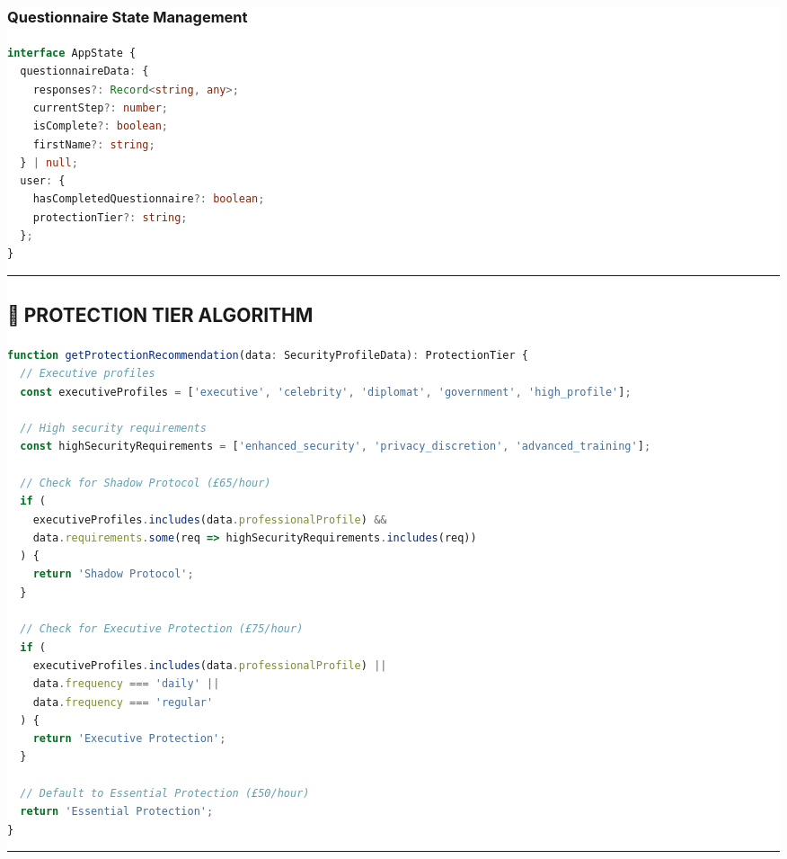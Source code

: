 ### Questionnaire State Management
```typescript
interface AppState {
  questionnaireData: {
    responses?: Record<string, any>;
    currentStep?: number;
    isComplete?: boolean;
    firstName?: string;
  } | null;
  user: {
    hasCompletedQuestionnaire?: boolean;
    protectionTier?: string;
  };
}
```

---

## 🎯 PROTECTION TIER ALGORITHM

```typescript
function getProtectionRecommendation(data: SecurityProfileData): ProtectionTier {
  // Executive profiles
  const executiveProfiles = ['executive', 'celebrity', 'diplomat', 'government', 'high_profile'];

  // High security requirements
  const highSecurityRequirements = ['enhanced_security', 'privacy_discretion', 'advanced_training'];

  // Check for Shadow Protocol (£65/hour)
  if (
    executiveProfiles.includes(data.professionalProfile) &&
    data.requirements.some(req => highSecurityRequirements.includes(req))
  ) {
    return 'Shadow Protocol';
  }

  // Check for Executive Protection (£75/hour)
  if (
    executiveProfiles.includes(data.professionalProfile) ||
    data.frequency === 'daily' ||
    data.frequency === 'regular'
  ) {
    return 'Executive Protection';
  }

  // Default to Essential Protection (£50/hour)
  return 'Essential Protection';
}
```

---
